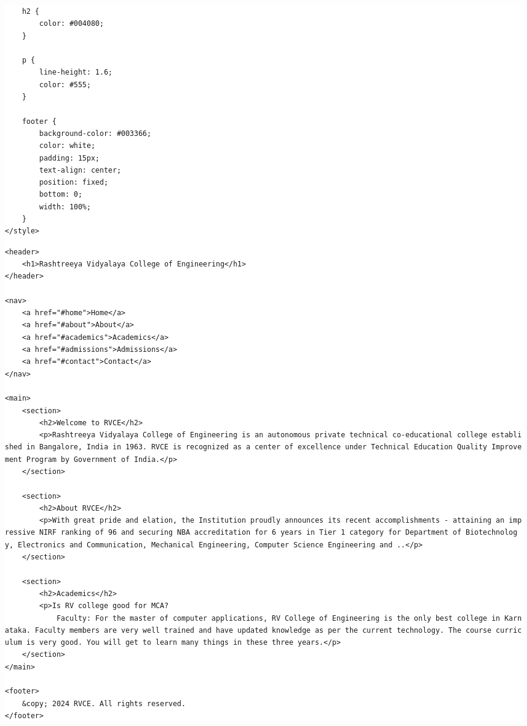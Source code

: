         h2 {
            color: #004080;
        }

        p {
            line-height: 1.6;
            color: #555;
        }

        footer {
            background-color: #003366;
            color: white;
            padding: 15px;
            text-align: center;
            position: fixed;
            bottom: 0;
            width: 100%;
        }
    </style>
</head>
<body>

    <header>
        <h1>Rashtreeya Vidyalaya College of Engineering</h1>
    </header>

    <nav>
        <a href="#home">Home</a>
        <a href="#about">About</a>
        <a href="#academics">Academics</a>
        <a href="#admissions">Admissions</a>
        <a href="#contact">Contact</a>
    </nav>

    <main>
        <section>
            <h2>Welcome to RVCE</h2>
            <p>Rashtreeya Vidyalaya College of Engineering is an autonomous private technical co-educational college established in Bangalore, India in 1963. RVCE is recognized as a center of excellence under Technical Education Quality Improvement Program by Government of India.</p>
        </section>

        <section>
            <h2>About RVCE</h2>
            <p>With great pride and elation, the Institution proudly announces its recent accomplishments - attaining an impressive NIRF ranking of 96 and securing NBA accreditation for 6 years in Tier 1 category for Department of Biotechnology, Electronics and Communication, Mechanical Engineering, Computer Science Engineering and ..</p>
        </section>

        <section>
            <h2>Academics</h2>
            <p>Is RV college good for MCA?
                Faculty: For the master of computer applications, RV College of Engineering is the only best college in Karnataka. Faculty members are very well trained and have updated knowledge as per the current technology. The course curriculum is very good. You will get to learn many things in these three years.</p>
        </section>
    </main>

    <footer>
        &copy; 2024 RVCE. All rights reserved.
    </footer>

</body>
</html>
